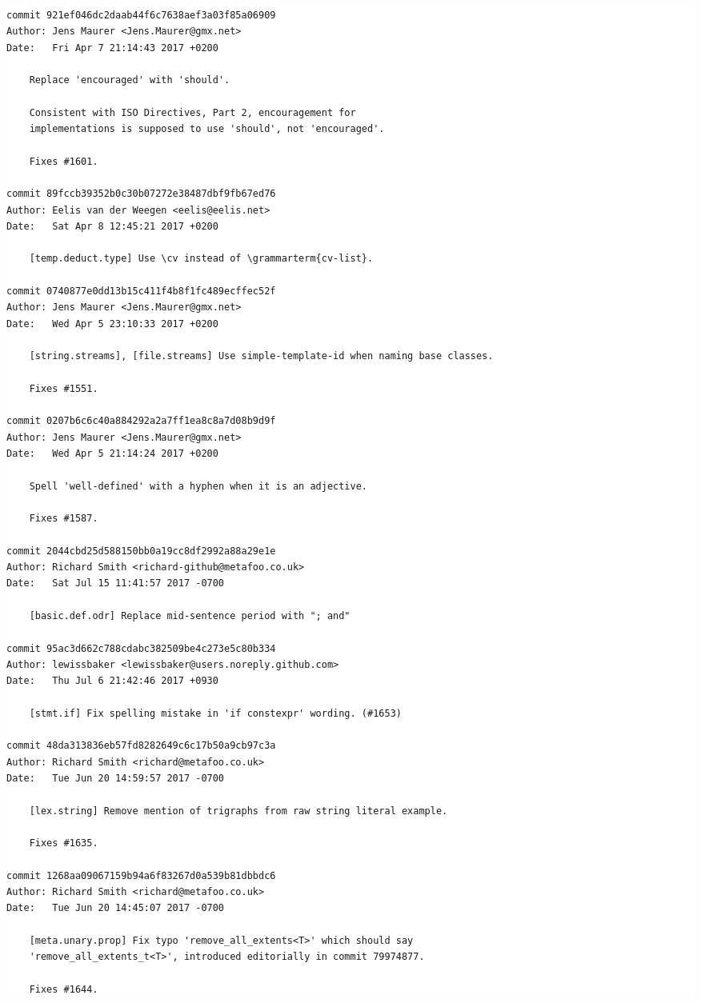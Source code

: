    commit 921ef046dc2daab44f6c7638aef3a03f85a06909
    Author: Jens Maurer <Jens.Maurer@gmx.net>
    Date:   Fri Apr 7 21:14:43 2017 +0200
    
        Replace 'encouraged' with 'should'.
        
        Consistent with ISO Directives, Part 2, encouragement for
        implementations is supposed to use 'should', not 'encouraged'.
        
        Fixes #1601.
    
    commit 89fccb39352b0c30b07272e38487dbf9fb67ed76
    Author: Eelis van der Weegen <eelis@eelis.net>
    Date:   Sat Apr 8 12:45:21 2017 +0200
    
        [temp.deduct.type] Use \cv instead of \grammarterm{cv-list}.
    
    commit 0740877e0dd13b15c411f4b8f1fc489ecffec52f
    Author: Jens Maurer <Jens.Maurer@gmx.net>
    Date:   Wed Apr 5 23:10:33 2017 +0200
    
        [string.streams], [file.streams] Use simple-template-id when naming base classes.
        
        Fixes #1551.
    
    commit 0207b6c6c40a884292a2a7ff1ea8c8a7d08b9d9f
    Author: Jens Maurer <Jens.Maurer@gmx.net>
    Date:   Wed Apr 5 21:14:24 2017 +0200
    
        Spell 'well-defined' with a hyphen when it is an adjective.
        
        Fixes #1587.
    
    commit 2044cbd25d588150bb0a19cc8df2992a88a29e1e
    Author: Richard Smith <richard-github@metafoo.co.uk>
    Date:   Sat Jul 15 11:41:57 2017 -0700
    
        [basic.def.odr] Replace mid-sentence period with "; and"
    
    commit 95ac3d662c788cdabc382509be4c273e5c80b334
    Author: lewissbaker <lewissbaker@users.noreply.github.com>
    Date:   Thu Jul 6 21:42:46 2017 +0930
    
        [stmt.if] Fix spelling mistake in 'if constexpr' wording. (#1653)
    
    commit 48da313836eb57fd8282649c6c17b50a9cb97c3a
    Author: Richard Smith <richard@metafoo.co.uk>
    Date:   Tue Jun 20 14:59:57 2017 -0700
    
        [lex.string] Remove mention of trigraphs from raw string literal example.
        
        Fixes #1635.
    
    commit 1268aa09067159b94a6f83267d0a539b81dbbdc6
    Author: Richard Smith <richard@metafoo.co.uk>
    Date:   Tue Jun 20 14:45:07 2017 -0700
    
        [meta.unary.prop] Fix typo 'remove_all_extents<T>' which should say
        'remove_all_extents_t<T>', introduced editorially in commit 79974877.
        
        Fixes #1644.
    
